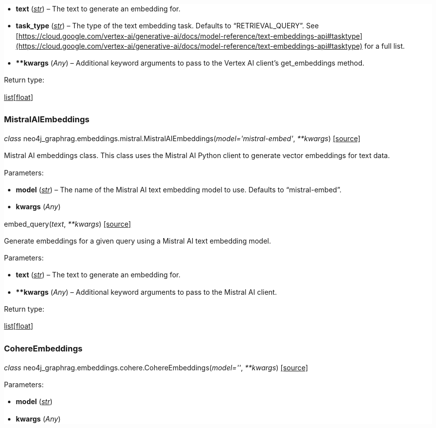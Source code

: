 * **text** ([_str_](https://docs.python.org/3/library/stdtypes.html#str "(in Python v3.13)")) – The text to generate an embedding for.

* **task\_type** ([_str_](https://docs.python.org/3/library/stdtypes.html#str "(in Python v3.13)")) – The type of the text embedding task. Defaults to “RETRIEVAL\_QUERY”. See [https://cloud.google.com/vertex-ai/generative-ai/docs/model-reference/text-embeddings-api#tasktype](https://cloud.google.com/vertex-ai/generative-ai/docs/model-reference/text-embeddings-api#tasktype) for a full list.

* **\*\*kwargs** (_Any_) – Additional keyword arguments to pass to the Vertex AI client’s get\_embeddings method.

Return type:

[list](https://docs.python.org/3/library/stdtypes.html#list "(in Python v3.13)")\[[float](https://docs.python.org/3/library/functions.html#float "(in Python v3.13)")\]

### MistralAIEmbeddings

_class_ neo4j\_graphrag.embeddings.mistral.MistralAIEmbeddings(_model\='mistral-embed'_, _\*\*kwargs_)
[\[source\]](about:blank/_modules/neo4j_graphrag/embeddings/mistral.html#MistralAIEmbeddings)

Mistral AI embeddings class. This class uses the Mistral AI Python client to generate vector embeddings for text data.

Parameters:

* **model** ([_str_](https://docs.python.org/3/library/stdtypes.html#str "(in Python v3.13)")) – The name of the Mistral AI text embedding model to use. Defaults to “mistral-embed”.

* **kwargs** (_Any_)

embed\_query(_text_, _\*\*kwargs_)
[\[source\]](about:blank/_modules/neo4j_graphrag/embeddings/mistral.html#MistralAIEmbeddings.embed_query)

Generate embeddings for a given query using a Mistral AI text embedding model.

Parameters:

* **text** ([_str_](https://docs.python.org/3/library/stdtypes.html#str "(in Python v3.13)")) – The text to generate an embedding for.

* **\*\*kwargs** (_Any_) – Additional keyword arguments to pass to the Mistral AI client.

Return type:

[list](https://docs.python.org/3/library/stdtypes.html#list "(in Python v3.13)")\[[float](https://docs.python.org/3/library/functions.html#float "(in Python v3.13)")\]

### CohereEmbeddings

_class_ neo4j\_graphrag.embeddings.cohere.CohereEmbeddings(_model\=''_, _\*\*kwargs_)
[\[source\]](about:blank/_modules/neo4j_graphrag/embeddings/cohere.html#CohereEmbeddings)

Parameters:

* **model** ([_str_](https://docs.python.org/3/library/stdtypes.html#str "(in Python v3.13)"))

* **kwargs** (_Any_)
